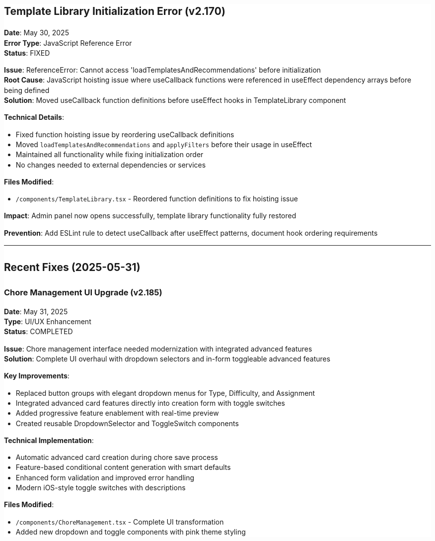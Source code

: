 
## Template Library Initialization Error (v2.170)

**Date**: May 30, 2025  
**Error Type**: JavaScript Reference Error  
**Status**: FIXED

**Issue**: ReferenceError: Cannot access 'loadTemplatesAndRecommendations' before initialization  
**Root Cause**: JavaScript hoisting issue where useCallback functions were referenced in useEffect dependency arrays before being defined  
**Solution**: Moved useCallback function definitions before useEffect hooks in TemplateLibrary component  

**Technical Details**:
- Fixed function hoisting issue by reordering useCallback definitions
- Moved `loadTemplatesAndRecommendations` and `applyFilters` before their usage in useEffect
- Maintained all functionality while fixing initialization order
- No changes needed to external dependencies or services

**Files Modified**:
- `/components/TemplateLibrary.tsx` - Reordered function definitions to fix hoisting issue

**Impact**: Admin panel now opens successfully, template library functionality fully restored

**Prevention**: Add ESLint rule to detect useCallback after useEffect patterns, document hook ordering requirements

---

## Recent Fixes (2025-05-31)

### Chore Management UI Upgrade (v2.185)
**Date**: May 31, 2025  
**Type**: UI/UX Enhancement  
**Status**: COMPLETED

**Issue**: Chore management interface needed modernization with integrated advanced features  
**Solution**: Complete UI overhaul with dropdown selectors and in-form toggleable advanced features  

**Key Improvements**:
- Replaced button groups with elegant dropdown menus for Type, Difficulty, and Assignment
- Integrated advanced card features directly into creation form with toggle switches
- Added progressive feature enablement with real-time preview
- Created reusable DropdownSelector and ToggleSwitch components

**Technical Implementation**:
- Automatic advanced card creation during chore save process
- Feature-based conditional content generation with smart defaults
- Enhanced form validation and improved error handling
- Modern iOS-style toggle switches with descriptions

**Files Modified**:
- `/components/ChoreManagement.tsx` - Complete UI transformation
- Added new dropdown and toggle components with pink theme styling
